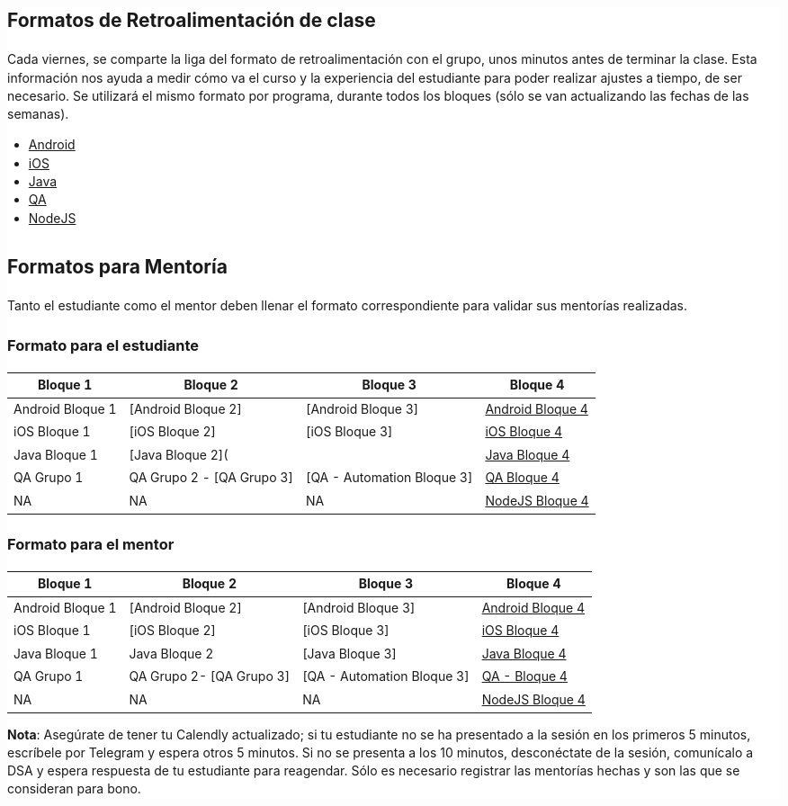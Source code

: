 ## Formatos de Retroalimentación de clase
Cada viernes, se comparte la liga del formato de retroalimentación con el grupo, unos minutos antes de terminar la clase. Esta información nos ayuda a medir cómo va el curso y la experiencia del estudiante para poder realizar ajustes a tiempo, de ser necesario.
Se utilizará el mismo formato por programa, durante todos los bloques (sólo se van actualizando las fechas de las semanas).

- [Android](https://docs.google.com/forms/d/e/1FAIpQLSdyJw4JNzKo1cTGaXi7Mt0AYWE7173bajxICkeps3I-py7A8Q/viewform?usp=share_link)
- [iOS](https://docs.google.com/forms/d/e/1FAIpQLSf4vaiSJd6tIDh2hNeMxUL0_ztNEKVOMotvE2IQ5ZtaLvTHGg/viewform?usp=share_link)
- [Java](https://docs.google.com/forms/d/e/1FAIpQLSdLjuyd_s3ceUrydKi7EC6SlPoeg_UqdgGhd2bzp2aoMBZE6A/viewform?usp=share_link)
- [QA](https://docs.google.com/forms/d/e/1FAIpQLSelSftgblssMxjMlR12tfyanb0bT3hFRQ527G9IEDPjhtzZoA/viewform?usp=share_link)
- [NodeJS](https://docs.google.com/forms/d/e/1FAIpQLSfI1x3ZsSUAgEFYcLrNcWgTFjDZBR4aL8sFkh8Xb5WCT4Ez-g/viewform?usp=share_link)

## Formatos para Mentoría
Tanto el estudiante como el mentor deben llenar el formato correspondiente para validar sus mentorías realizadas.

### Formato para el estudiante
| Bloque 1             | Bloque 2               |  Bloque 3               | Bloque 4              |
|----------------------|------------------------|-------------------------|-----------------------|
| Android Bloque 1| [Android Bloque 2] | [Android Bloque 3] |  [Android Bloque 4](https://docs.google.com/forms/d/e/1FAIpQLSd9NLJRbnjTh_h2CIXvYWM-WYiRpPZgV0R_DCqdqd2NWezvCA/viewform?usp=share_link)     |
| iOS Bloque 1| [iOS Bloque 2]| [iOS Bloque 3] |  [iOS Bloque 4](https://docs.google.com/forms/d/e/1FAIpQLSdX6-qORxrLetxaBMWpSKUmNVpkyK4YTnsfi25wL0_FKyg7KQ/viewform?usp=share_link)     |
| Java Bloque 1| [Java Bloque 2](|  |  [Java Bloque 4](https://docs.google.com/forms/d/e/1FAIpQLSc3D_qp-40pgfpFogYBWgA-lZWMvYCZsBh9WAbXVRpRIiKqQw/viewform?usp=share_link)     |
| QA Grupo 1| QA Grupo 2 - [QA Grupo 3]| [QA - Automation Bloque 3]|  [QA Bloque 4](https://docs.google.com/forms/d/e/1FAIpQLScVrpLFOIc_JVmMeOvHsPIxeyOWwv7o5BHuNwDhyYvPq7vusA/viewform?usp=share_link)     |
| NA| NA| NA|  [NodeJS Bloque 4](https://docs.google.com/forms/d/e/1FAIpQLSfTLvI1WvkKFJeANEEDwaO82D3M-U4eKWghBWhlnFhHS1-s2w/viewform?usp=share_link)     |

### Formato para el mentor
| Bloque 1             | Bloque 2               |  Bloque 3               | Bloque 4              |
|----------------------|------------------------|-------------------------|-----------------------|
| Android Bloque 1   | [Android Bloque 2]| [Android Bloque 3] |  [Android Bloque 4](https://docs.google.com/forms/d/e/1FAIpQLSdewV8VPyE-9lcGjWSFE7VJvVKZWkhy8t0oV94_0v404sQbYg/viewform?usp=share_link)     |
| iOS Bloque 1       | [iOS Bloque 2]| [iOS Bloque 3] |  [iOS Bloque 4](https://docs.google.com/forms/d/e/1FAIpQLSe3XW5ZVXEW-dX8jvXyqJpJpWcyQJDSgmRep3H3aXm64fMLwA/viewform?usp=share_link)     |
| Java Bloque 1| Java Bloque 2| [Java Bloque 3]|  [Java Bloque 4](https://docs.google.com/forms/d/e/1FAIpQLSchkQriwtr077QS2nKG7ZOO9g39yPeZN7IuDJ5RxtfbNow4Aw/viewform?usp=share_link)     |
| QA Grupo 1| QA Grupo 2- [QA Grupo 3]| [QA - Automation Bloque 3]|  [QA - Bloque 4](https://docs.google.com/forms/d/e/1FAIpQLSfUQRNGaj_HjLswUg6p2hk6UeHgvKw21g1_tqCiUH9LUi4vpA/viewform?usp=share_link)|
| NA| NA| NA|  [NodeJS Bloque 4](https://docs.google.com/forms/d/e/1FAIpQLSdCh5nB-tcidwTDjK-32ZibnuWqEGiqjbeFTnwcyiKZk08alg/viewform?usp=share_link)   |

**Nota**: Asegúrate de tener tu Calendly actualizado; si tu estudiante no se ha presentado a la sesión en los primeros 5 minutos, escríbele por Telegram y espera otros 5 minutos. Si no se presenta a los 10 minutos, desconéctate de la sesión, comunícalo a DSA y espera respuesta de tu estudiante para reagendar.
Sólo es necesario registrar las mentorías hechas y son las que se consideran para bono.

